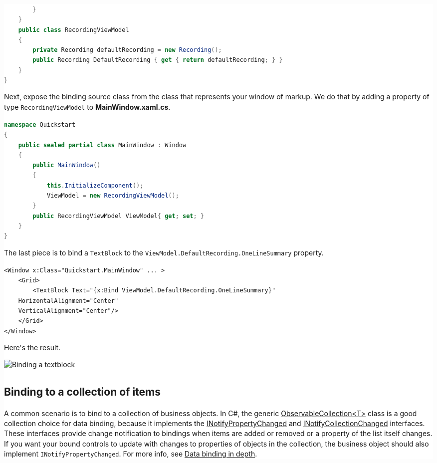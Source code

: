 ``` csharp
        }
    }
    public class RecordingViewModel
    {
        private Recording defaultRecording = new Recording();
        public Recording DefaultRecording { get { return defaultRecording; } }
    }
}
```

Next, expose the binding source class from the class that represents your window of markup. We do that by adding a property of type `RecordingViewModel` to **MainWindow.xaml.cs**.

``` csharp
namespace Quickstart
{
    public sealed partial class MainWindow : Window
    {
        public MainWindow()
        {
            this.InitializeComponent();
            ViewModel = new RecordingViewModel();
        }
        public RecordingViewModel ViewModel{ get; set; }
    }
}
```

The last piece is to bind a `TextBlock` to the `ViewModel.DefaultRecording.OneLineSummary` property.

``` xaml
<Window x:Class="Quickstart.MainWindow" ... >
    <Grid>
        <TextBlock Text="{x:Bind ViewModel.DefaultRecording.OneLineSummary}"
    HorizontalAlignment="Center"
    VerticalAlignment="Center"/>
    </Grid>
</Window>
```

Here's the result.

![Binding a textblock](images/xaml-databinding0.png)

## Binding to a collection of items

A common scenario is to bind to a collection of business objects. In C#, the generic [ObservableCollection&lt;T&gt;](/dotnet/api/system.collections.objectmodel.observablecollection-1) class is a good collection choice for data binding, because it implements the [INotifyPropertyChanged](/dotnet/api/system.componentmodel.inotifypropertychanged) and [INotifyCollectionChanged](/dotnet/api/system.collections.specialized.inotifycollectionchanged) interfaces. These interfaces provide change notification to bindings when items are added or removed or a property of the list itself changes. If you want your bound controls to update with changes to properties of objects in the collection, the business object should also implement `INotifyPropertyChanged`. For more info, see [Data binding in depth](data-binding-in-depth.md).
